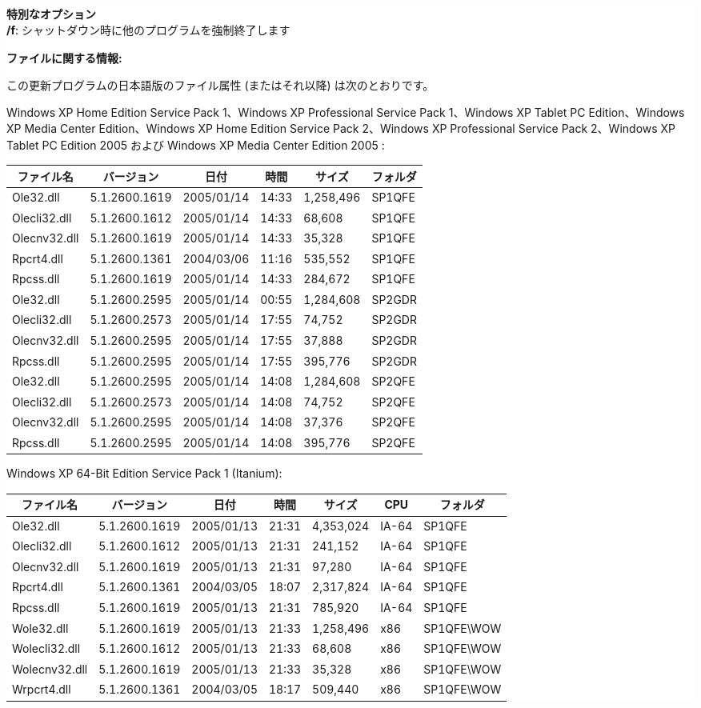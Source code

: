 **特別なオプション**  
**/f**: シャットダウン時に他のプログラムを強制終了します  

**ファイルに関する情報:**

この更新プログラムの日本語版のファイル属性 (またはそれ以降) は次のとおりです。

Windows XP Home Edition Service Pack 1、Windows XP Professional Service Pack 1、Windows XP Tablet PC Edition、Windows XP Media Center Edition、Windows XP Home Edition Service Pack 2、Windows XP Professional Service Pack 2、Windows XP Tablet PC Edition 2005 および Windows XP Media Center Edition 2005 :

| ファイル名   | バージョン    | 日付       | 時間  | サイズ    | フォルダ |
|--------------|---------------|------------|-------|-----------|----------|
| Ole32.dll    | 5.1.2600.1619 | 2005/01/14 | 14:33 | 1,258,496 | SP1QFE   |
| Olecli32.dll | 5.1.2600.1612 | 2005/01/14 | 14:33 | 68,608    | SP1QFE   |
| Olecnv32.dll | 5.1.2600.1619 | 2005/01/14 | 14:33 | 35,328    | SP1QFE   |
| Rpcrt4.dll   | 5.1.2600.1361 | 2004/03/06 | 11:16 | 535,552   | SP1QFE   |
| Rpcss.dll    | 5.1.2600.1619 | 2005/01/14 | 14:33 | 284,672   | SP1QFE   |
| Ole32.dll    | 5.1.2600.2595 | 2005/01/14 | 00:55 | 1,284,608 | SP2GDR   |
| Olecli32.dll | 5.1.2600.2573 | 2005/01/14 | 17:55 | 74,752    | SP2GDR   |
| Olecnv32.dll | 5.1.2600.2595 | 2005/01/14 | 17:55 | 37,888    | SP2GDR   |
| Rpcss.dll    | 5.1.2600.2595 | 2005/01/14 | 17:55 | 395,776   | SP2GDR   |
| Ole32.dll    | 5.1.2600.2595 | 2005/01/14 | 14:08 | 1,284,608 | SP2QFE   |
| Olecli32.dll | 5.1.2600.2573 | 2005/01/14 | 14:08 | 74,752    | SP2QFE   |
| Olecnv32.dll | 5.1.2600.2595 | 2005/01/14 | 14:08 | 37,376    | SP2QFE   |
| Rpcss.dll    | 5.1.2600.2595 | 2005/01/14 | 14:08 | 395,776   | SP2QFE   |

Windows XP 64-Bit Edition Service Pack 1 (Itanium):

| ファイル名    | バージョン    | 日付       | 時間  | サイズ    | CPU   | フォルダ    |
|---------------|---------------|------------|-------|-----------|-------|-------------|
| Ole32.dll     | 5.1.2600.1619 | 2005/01/13 | 21:31 | 4,353,024 | IA-64 | SP1QFE      |
| Olecli32.dll  | 5.1.2600.1612 | 2005/01/13 | 21:31 | 241,152   | IA-64 | SP1QFE      |
| Olecnv32.dll  | 5.1.2600.1619 | 2005/01/13 | 21:31 | 97,280    | IA-64 | SP1QFE      |
| Rpcrt4.dll    | 5.1.2600.1361 | 2004/03/05 | 18:07 | 2,317,824 | IA-64 | SP1QFE      |
| Rpcss.dll     | 5.1.2600.1619 | 2005/01/13 | 21:31 | 785,920   | IA-64 | SP1QFE      |
| Wole32.dll    | 5.1.2600.1619 | 2005/01/13 | 21:33 | 1,258,496 | x86   | SP1QFE\\WOW |
| Wolecli32.dll | 5.1.2600.1612 | 2005/01/13 | 21:33 | 68,608    | x86   | SP1QFE\\WOW |
| Wolecnv32.dll | 5.1.2600.1619 | 2005/01/13 | 21:33 | 35,328    | x86   | SP1QFE\\WOW |
| Wrpcrt4.dll   | 5.1.2600.1361 | 2004/03/05 | 18:17 | 509,440   | x86   | SP1QFE\\WOW |
